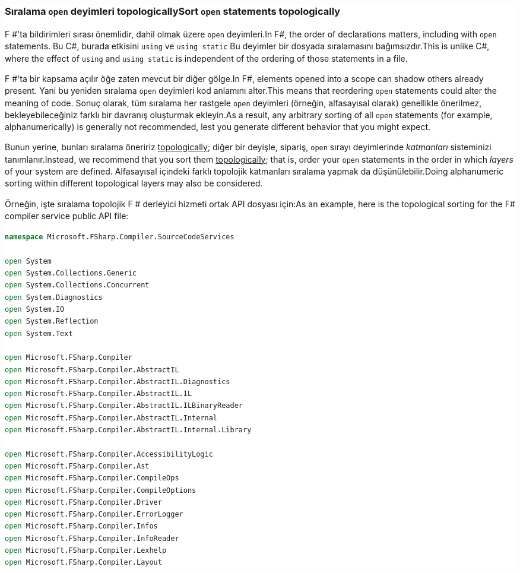### <a name="sort-open-statements-topologically"></a><span data-ttu-id="0cfe6-134">Sıralama `open` deyimleri topologically</span><span class="sxs-lookup"><span data-stu-id="0cfe6-134">Sort `open` statements topologically</span></span>

<span data-ttu-id="0cfe6-135">F #'ta bildirimleri sırası önemlidir, dahil olmak üzere `open` deyimleri.</span><span class="sxs-lookup"><span data-stu-id="0cfe6-135">In F#, the order of declarations matters, including with `open` statements.</span></span> <span data-ttu-id="0cfe6-136">Bu C#, burada etkisini `using` ve `using static` Bu deyimler bir dosyada sıralamasını bağımsızdır.</span><span class="sxs-lookup"><span data-stu-id="0cfe6-136">This is unlike C#, where the effect of `using` and `using static` is independent of the ordering of those statements in a file.</span></span>

<span data-ttu-id="0cfe6-137">F #'ta bir kapsama açılır öğe zaten mevcut bir diğer gölge.</span><span class="sxs-lookup"><span data-stu-id="0cfe6-137">In F#, elements opened into a scope can shadow others already present.</span></span> <span data-ttu-id="0cfe6-138">Yani bu yeniden sıralama `open` deyimleri kod anlamını alter.</span><span class="sxs-lookup"><span data-stu-id="0cfe6-138">This means that reordering `open` statements could alter the meaning of code.</span></span> <span data-ttu-id="0cfe6-139">Sonuç olarak, tüm sıralama her rastgele `open` deyimleri (örneğin, alfasayısal olarak) genellikle önerilmez, bekleyebileceğiniz farklı bir davranış oluşturmak ekleyin.</span><span class="sxs-lookup"><span data-stu-id="0cfe6-139">As a result, any arbitrary sorting of all `open` statements (for example, alphanumerically) is generally not recommended, lest you generate different behavior that you might expect.</span></span>

<span data-ttu-id="0cfe6-140">Bunun yerine, bunları sıralama öneririz [topologically](https://en.wikipedia.org/wiki/Topological_sorting); diğer bir deyişle, sipariş, `open` sırayı deyimlerinde _katmanları_ sisteminizi tanımlanır.</span><span class="sxs-lookup"><span data-stu-id="0cfe6-140">Instead, we recommend that you sort them [topologically](https://en.wikipedia.org/wiki/Topological_sorting); that is, order your `open` statements in the order in which _layers_ of your system are defined.</span></span> <span data-ttu-id="0cfe6-141">Alfasayısal içindeki farklı topolojik katmanları sıralama yapmak da düşünülebilir.</span><span class="sxs-lookup"><span data-stu-id="0cfe6-141">Doing alphanumeric sorting within different topological layers may also be considered.</span></span>

<span data-ttu-id="0cfe6-142">Örneğin, işte sıralama topolojik F # derleyici hizmeti ortak API dosyası için:</span><span class="sxs-lookup"><span data-stu-id="0cfe6-142">As an example, here is the topological sorting for the F# compiler service public API file:</span></span>

```fsharp
namespace Microsoft.FSharp.Compiler.SourceCodeServices

open System
open System.Collections.Generic
open System.Collections.Concurrent
open System.Diagnostics
open System.IO
open System.Reflection
open System.Text

open Microsoft.FSharp.Compiler
open Microsoft.FSharp.Compiler.AbstractIL
open Microsoft.FSharp.Compiler.AbstractIL.Diagnostics
open Microsoft.FSharp.Compiler.AbstractIL.IL
open Microsoft.FSharp.Compiler.AbstractIL.ILBinaryReader
open Microsoft.FSharp.Compiler.AbstractIL.Internal
open Microsoft.FSharp.Compiler.AbstractIL.Internal.Library

open Microsoft.FSharp.Compiler.AccessibilityLogic
open Microsoft.FSharp.Compiler.Ast
open Microsoft.FSharp.Compiler.CompileOps
open Microsoft.FSharp.Compiler.CompileOptions
open Microsoft.FSharp.Compiler.Driver
open Microsoft.FSharp.Compiler.ErrorLogger
open Microsoft.FSharp.Compiler.Infos
open Microsoft.FSharp.Compiler.InfoReader
open Microsoft.FSharp.Compiler.Lexhelp
open Microsoft.FSharp.Compiler.Layout
```